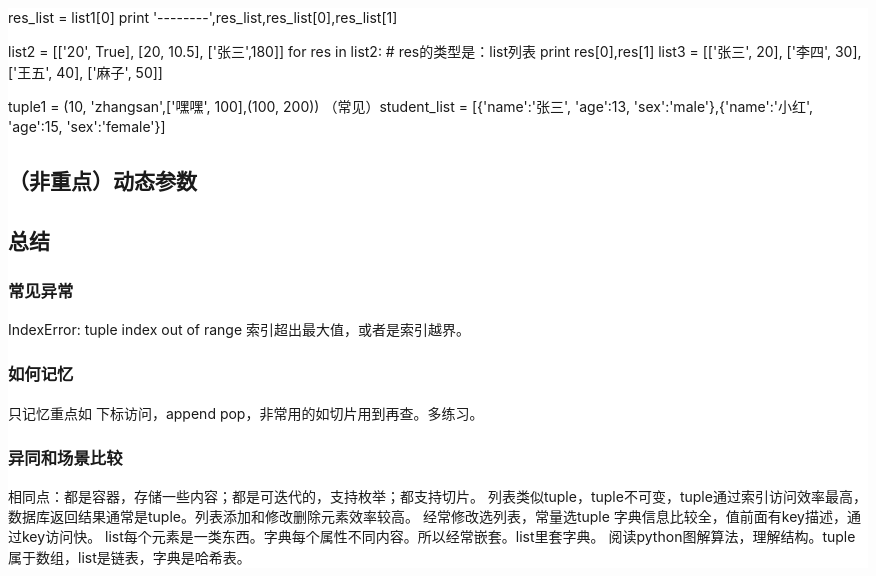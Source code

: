 res_list = list1[0]
print '--------',res_list,res_list[0],res_list[1]

list2 = [['20', True], [20, 10.5], ['张三',180]]
for res in list2:
    # res的类型是：list列表
    print res[0],res[1]
list3 = [['张三', 20], ['李四', 30], ['王五', 40], ['麻子', 50]]

tuple1 = (10, 'zhangsan',['嘿嘿', 100],(100, 200))
（常见）student_list = [{'name':'张三', 'age':13, 'sex':'male'},{'name':'小红', 'age':15, 'sex':'female'}]

## （非重点）动态参数



## 总结
### 常见异常
IndexError: tuple index out of range 索引超出最大值，或者是索引越界。
### 如何记忆
只记忆重点如 下标访问，append pop，非常用的如切片用到再查。多练习。
### 异同和场景比较
相同点：都是容器，存储一些内容；都是可迭代的，支持枚举；都支持切片。
列表类似tuple，tuple不可变，tuple通过索引访问效率最高，数据库返回结果通常是tuple。列表添加和修改删除元素效率较高。
经常修改选列表，常量选tuple
字典信息比较全，值前面有key描述，通过key访问快。
list每个元素是一类东西。字典每个属性不同内容。所以经常嵌套。list里套字典。
阅读python图解算法，理解结构。tuple属于数组，list是链表，字典是哈希表。